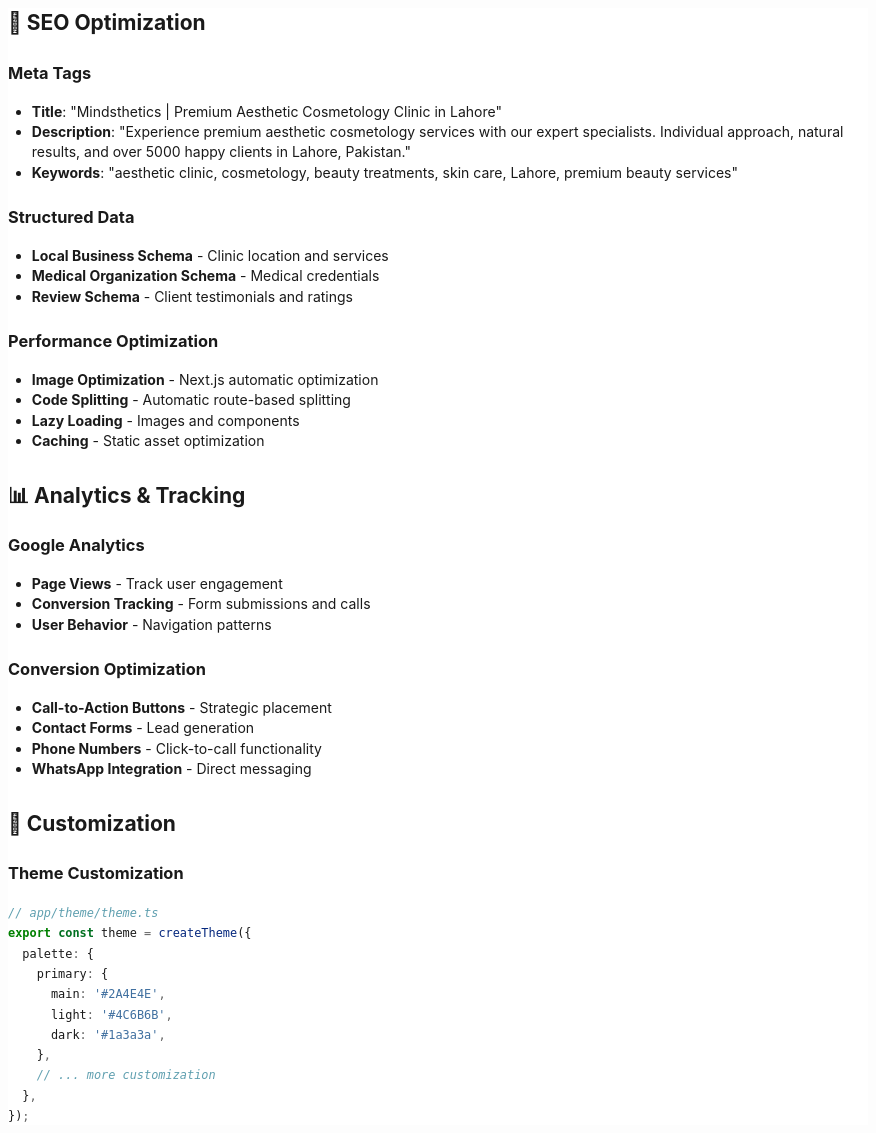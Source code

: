 ## 🎯 **SEO Optimization**

### **Meta Tags**
- **Title**: "Mindsthetics | Premium Aesthetic Cosmetology Clinic in Lahore"
- **Description**: "Experience premium aesthetic cosmetology services with our expert specialists. Individual approach, natural results, and over 5000 happy clients in Lahore, Pakistan."
- **Keywords**: "aesthetic clinic, cosmetology, beauty treatments, skin care, Lahore, premium beauty services"

### **Structured Data**
- **Local Business Schema** - Clinic location and services
- **Medical Organization Schema** - Medical credentials
- **Review Schema** - Client testimonials and ratings

### **Performance Optimization**
- **Image Optimization** - Next.js automatic optimization
- **Code Splitting** - Automatic route-based splitting
- **Lazy Loading** - Images and components
- **Caching** - Static asset optimization

## 📊 **Analytics & Tracking**

### **Google Analytics**
- **Page Views** - Track user engagement
- **Conversion Tracking** - Form submissions and calls
- **User Behavior** - Navigation patterns

### **Conversion Optimization**
- **Call-to-Action Buttons** - Strategic placement
- **Contact Forms** - Lead generation
- **Phone Numbers** - Click-to-call functionality
- **WhatsApp Integration** - Direct messaging

## 🔧 **Customization**

### **Theme Customization**
```typescript
// app/theme/theme.ts
export const theme = createTheme({
  palette: {
    primary: {
      main: '#2A4E4E',
      light: '#4C6B6B',
      dark: '#1a3a3a',
    },
    // ... more customization
  },
});
```
